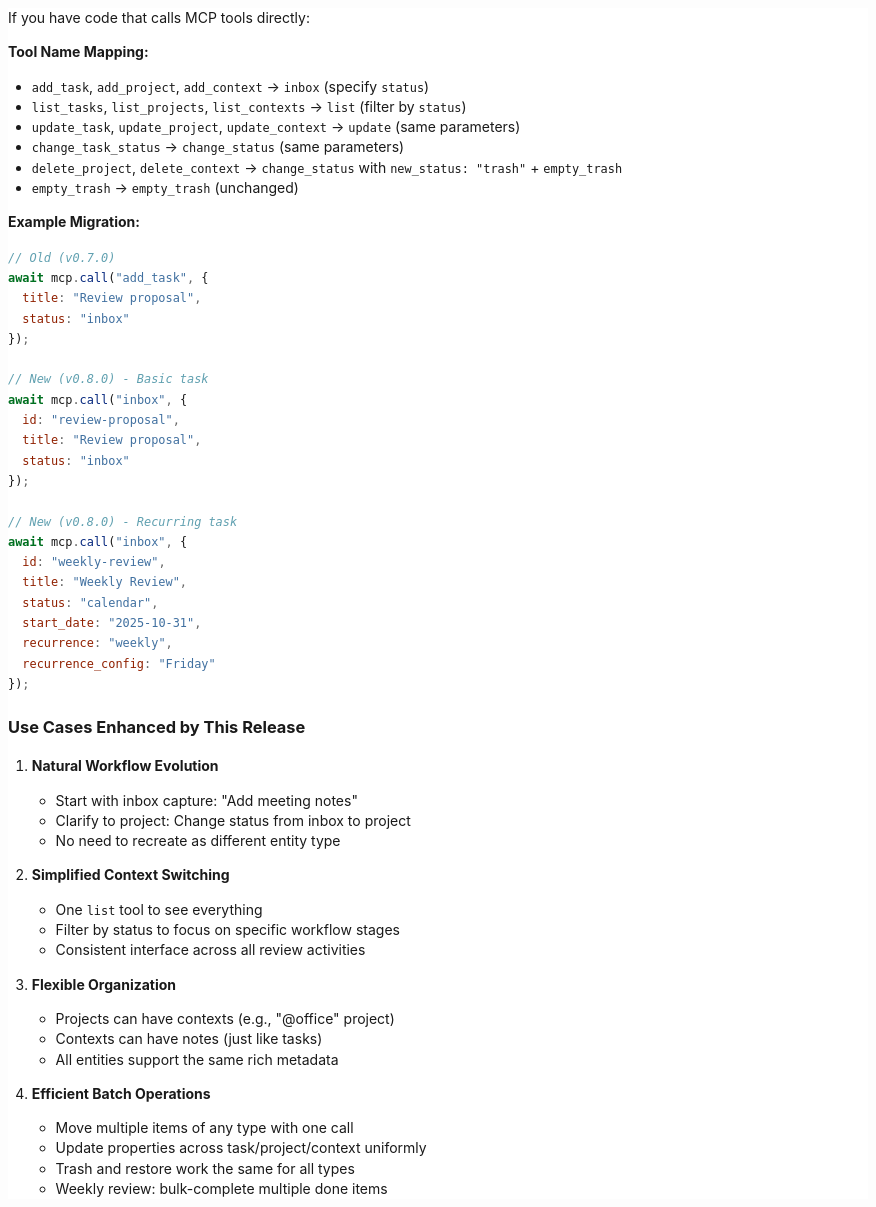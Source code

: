 If you have code that calls MCP tools directly:

**Tool Name Mapping:**
- `add_task`, `add_project`, `add_context` → `inbox` (specify `status`)
- `list_tasks`, `list_projects`, `list_contexts` → `list` (filter by `status`)
- `update_task`, `update_project`, `update_context` → `update` (same parameters)
- `change_task_status` → `change_status` (same parameters)
- `delete_project`, `delete_context` → `change_status` with `new_status: "trash"` + `empty_trash`
- `empty_trash` → `empty_trash` (unchanged)

**Example Migration:**
```javascript
// Old (v0.7.0)
await mcp.call("add_task", {
  title: "Review proposal",
  status: "inbox"
});

// New (v0.8.0) - Basic task
await mcp.call("inbox", {
  id: "review-proposal",
  title: "Review proposal", 
  status: "inbox"
});

// New (v0.8.0) - Recurring task
await mcp.call("inbox", {
  id: "weekly-review",
  title: "Weekly Review",
  status: "calendar",
  start_date: "2025-10-31",
  recurrence: "weekly",
  recurrence_config: "Friday"
});
```

### Use Cases Enhanced by This Release

1. **Natural Workflow Evolution**
   - Start with inbox capture: "Add meeting notes"
   - Clarify to project: Change status from inbox to project
   - No need to recreate as different entity type

2. **Simplified Context Switching**
   - One `list` tool to see everything
   - Filter by status to focus on specific workflow stages
   - Consistent interface across all review activities

3. **Flexible Organization**
   - Projects can have contexts (e.g., "@office" project)
   - Contexts can have notes (just like tasks)
   - All entities support the same rich metadata

4. **Efficient Batch Operations**
   - Move multiple items of any type with one call
   - Update properties across task/project/context uniformly
   - Trash and restore work the same for all types
   - Weekly review: bulk-complete multiple done items
